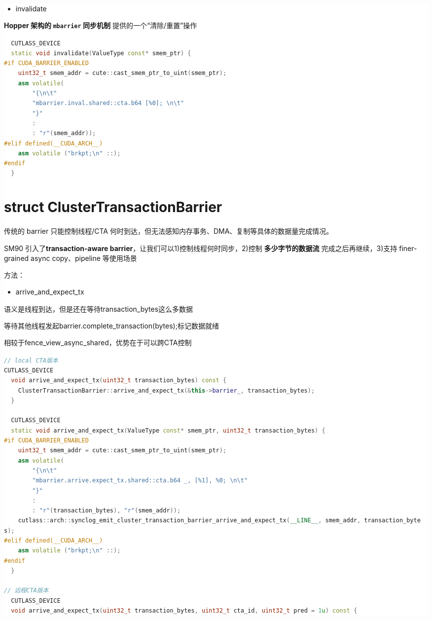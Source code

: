 * invalidate

 **Hopper 架构的 `mbarrier` 同步机制** 提供的一个“清除/重置”操作

```c++
  CUTLASS_DEVICE
  static void invalidate(ValueType const* smem_ptr) {
#if CUDA_BARRIER_ENABLED
    uint32_t smem_addr = cute::cast_smem_ptr_to_uint(smem_ptr);
    asm volatile(
        "{\n\t"
        "mbarrier.inval.shared::cta.b64 [%0]; \n\t"
        "}"
        :
        : "r"(smem_addr));
#elif defined(__CUDA_ARCH__)
    asm volatile ("brkpt;\n" ::);
#endif
  }
```

# struct ClusterTransactionBarrier

传统的 barrier 只能控制线程/CTA 何时到达，但无法感知内存事务、DMA、复制等具体的数据量完成情况。

SM90 引入了**transaction-aware barrier**，让我们可以1)控制线程何时同步，2)控制 **多少字节的数据流** 完成之后再继续，3)支持 finer-grained async copy、pipeline 等使用场景

方法：

* arrive_and_expect_tx

语义是线程到达，但是还在等待transaction_bytes这么多数据

等待其他线程发起barrier.complete_transaction(bytes);标记数据就绪

相较于fence_view_async_shared，优势在于可以跨CTA控制

```c++
// local CTA版本  
CUTLASS_DEVICE
  void arrive_and_expect_tx(uint32_t transaction_bytes) const {
    ClusterTransactionBarrier::arrive_and_expect_tx(&this->barrier_, transaction_bytes);
  }

  CUTLASS_DEVICE
  static void arrive_and_expect_tx(ValueType const* smem_ptr, uint32_t transaction_bytes) {
#if CUDA_BARRIER_ENABLED
    uint32_t smem_addr = cute::cast_smem_ptr_to_uint(smem_ptr);
    asm volatile(
        "{\n\t"
        "mbarrier.arrive.expect_tx.shared::cta.b64 _, [%1], %0; \n\t"
        "}"
        :
        : "r"(transaction_bytes), "r"(smem_addr));
    cutlass::arch::synclog_emit_cluster_transaction_barrier_arrive_and_expect_tx(__LINE__, smem_addr, transaction_bytes);
#elif defined(__CUDA_ARCH__)
    asm volatile ("brkpt;\n" ::);
#endif
  }

// 远程CTA版本
  CUTLASS_DEVICE
  void arrive_and_expect_tx(uint32_t transaction_bytes, uint32_t cta_id, uint32_t pred = 1u) const {
```